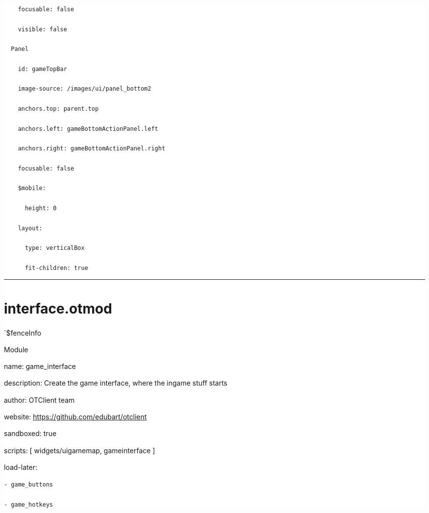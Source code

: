```
    focusable: false

    visible: false

  Panel

    id: gameTopBar

    image-source: /images/ui/panel_bottom2

    anchors.top: parent.top

    anchors.left: gameBottomActionPanel.left

    anchors.right: gameBottomActionPanel.right

    focusable: false

    $mobile:

      height: 0

    layout:

      type: verticalBox

      fit-children: true

```

---
# interface.otmod

`$fenceInfo

Module

  name: game_interface

  description: Create the game interface, where the ingame stuff starts

  author: OTClient team

  website: https://github.com/edubart/otclient

  sandboxed: true

  scripts: [ widgets/uigamemap, gameinterface ]

  load-later:

    - game_buttons

    - game_hotkeys
